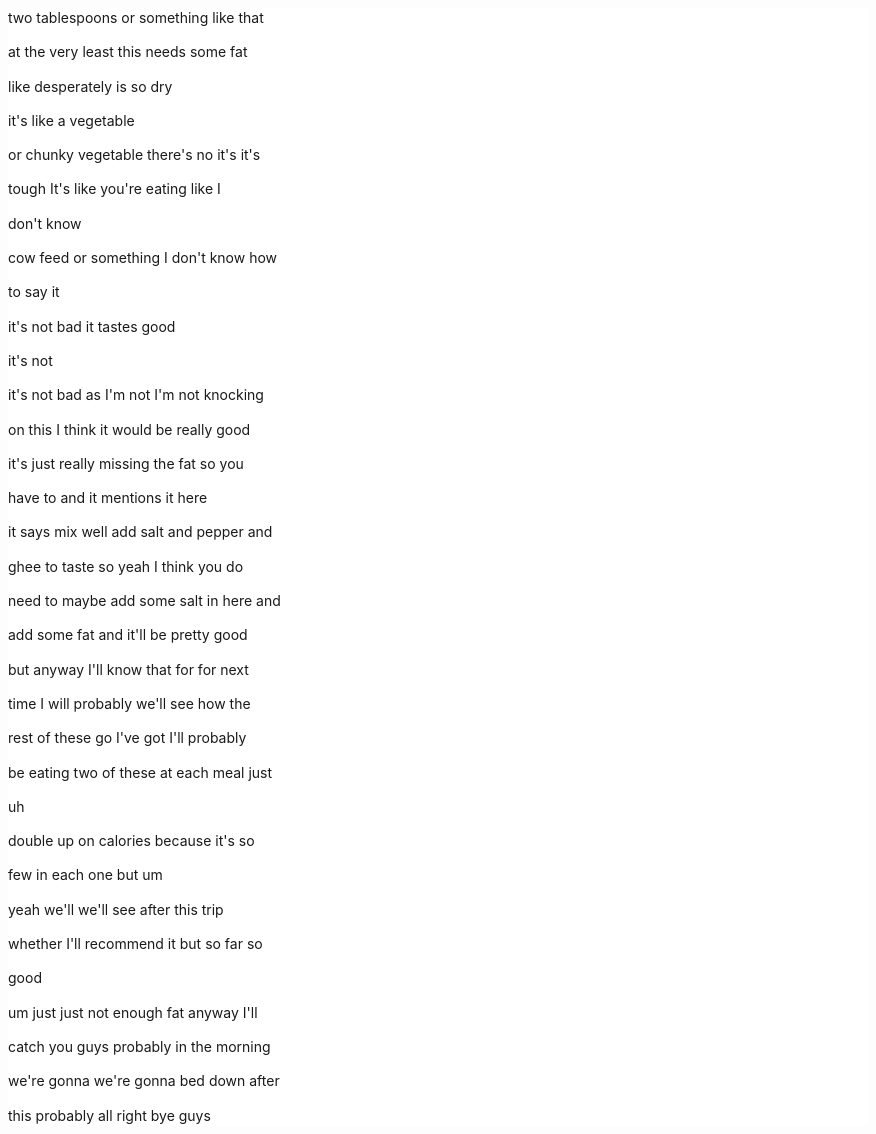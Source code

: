 two tablespoons or something like that

at the very least this needs some fat

like desperately is so dry

it&#39;s like a vegetable

or chunky vegetable there&#39;s no it&#39;s it&#39;s

tough It&#39;s like you&#39;re eating like I

don&#39;t know

cow feed or something I don&#39;t know how

to say it

it&#39;s not bad it tastes good

it&#39;s not

it&#39;s not bad as I&#39;m not I&#39;m not knocking

on this I think it would be really good

it&#39;s just really missing the fat so you

have to and it mentions it here

it says mix well add salt and pepper and

ghee to taste so yeah I think you do

need to maybe add some salt in here and

add some fat and it&#39;ll be pretty good

but anyway I&#39;ll know that for for next

time I will probably we&#39;ll see how the

rest of these go I&#39;ve got I&#39;ll probably

be eating two of these at each meal just

uh

double up on calories because it&#39;s so

few in each one but um

yeah we&#39;ll we&#39;ll see after this trip

whether I&#39;ll recommend it but so far so

good

um just just not enough fat anyway I&#39;ll

catch you guys probably in the morning

we&#39;re gonna we&#39;re gonna bed down after

this probably all right bye guys
